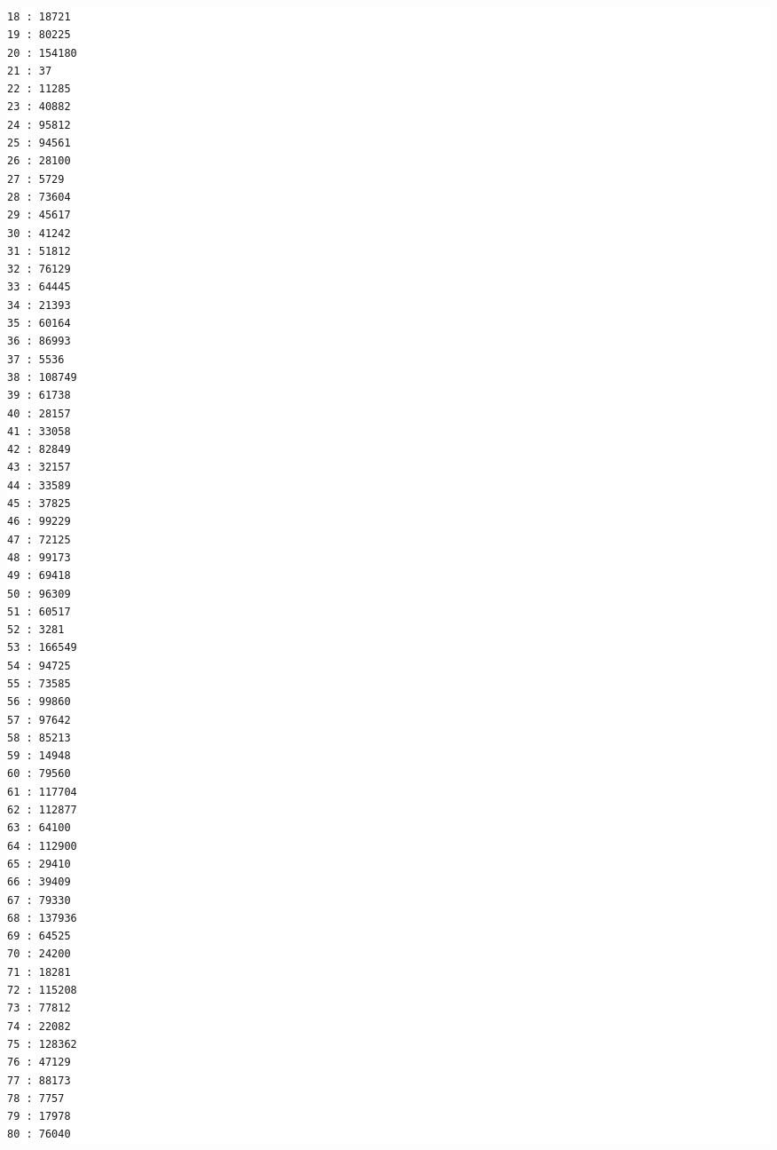 ```text
18 : 18721
19 : 80225
20 : 154180
21 : 37
22 : 11285
23 : 40882
24 : 95812
25 : 94561
26 : 28100
27 : 5729
28 : 73604
29 : 45617
30 : 41242
31 : 51812
32 : 76129
33 : 64445
34 : 21393
35 : 60164
36 : 86993
37 : 5536
38 : 108749
39 : 61738
40 : 28157
41 : 33058
42 : 82849
43 : 32157
44 : 33589
45 : 37825
46 : 99229
47 : 72125
48 : 99173
49 : 69418
50 : 96309
51 : 60517
52 : 3281
53 : 166549
54 : 94725
55 : 73585
56 : 99860
57 : 97642
58 : 85213
59 : 14948
60 : 79560
61 : 117704
62 : 112877
63 : 64100
64 : 112900
65 : 29410
66 : 39409
67 : 79330
68 : 137936
69 : 64525
70 : 24200
71 : 18281
72 : 115208
73 : 77812
74 : 22082
75 : 128362
76 : 47129
77 : 88173
78 : 7757
79 : 17978
80 : 76040
```